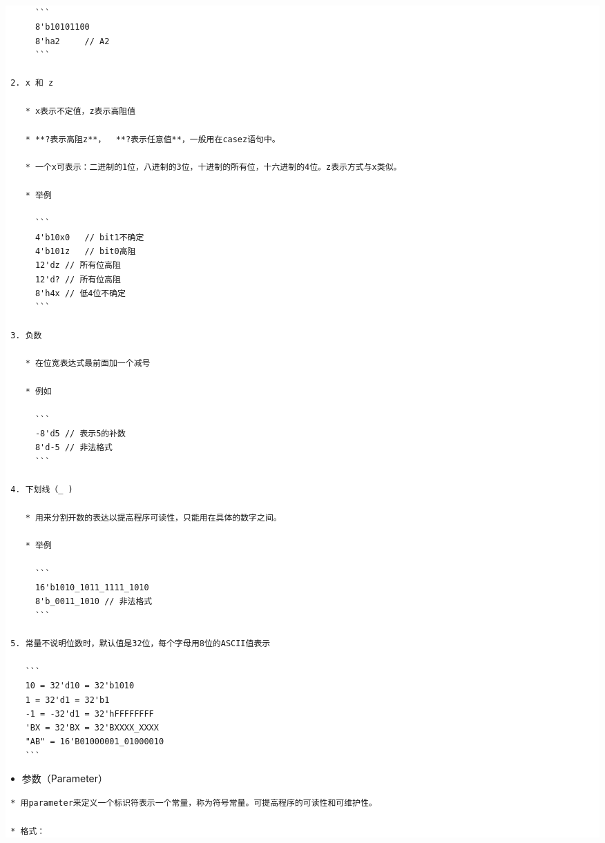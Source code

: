           ```
          8'b10101100
          8'ha2		// A2
          ```

     2. x 和 z 

        * x表示不定值，z表示高阻值

        * **?表示高阻z**，  **?表示任意值**，一般用在casez语句中。

        * 一个x可表示：二进制的1位，八进制的3位，十进制的所有位，十六进制的4位。z表示方式与x类似。

        * 举例

          ```
          4'b10x0	// bit1不确定
          4'b101z	// bit0高阻
          12'dz	// 所有位高阻
          12'd?	// 所有位高阻
          8'h4x	// 低4位不确定
          ```

     3. 负数

        * 在位宽表达式最前面加一个减号

        * 例如

          ```
          -8'd5	// 表示5的补数
          8'd-5	// 非法格式
          ```

     4. 下划线（_ )

        * 用来分割开数的表达以提高程序可读性，只能用在具体的数字之间。

        * 举例

          ```
          16'b1010_1011_1111_1010
          8'b_0011_1010	// 非法格式
          ```

     5. 常量不说明位数时，默认值是32位，每个字母用8位的ASCII值表示

        ```
        10 = 32'd10 = 32'b1010
        1 = 32'd1 = 32'b1
        -1 = -32'd1 = 32'hFFFFFFFF
        'BX = 32'BX = 32'BXXXX_XXXX
        "AB" = 16'B01000001_01000010
        ```

   *  参数（Parameter）

     * 用parameter来定义一个标识符表示一个常量，称为符号常量。可提高程序的可读性和可维护性。

     * 格式：
